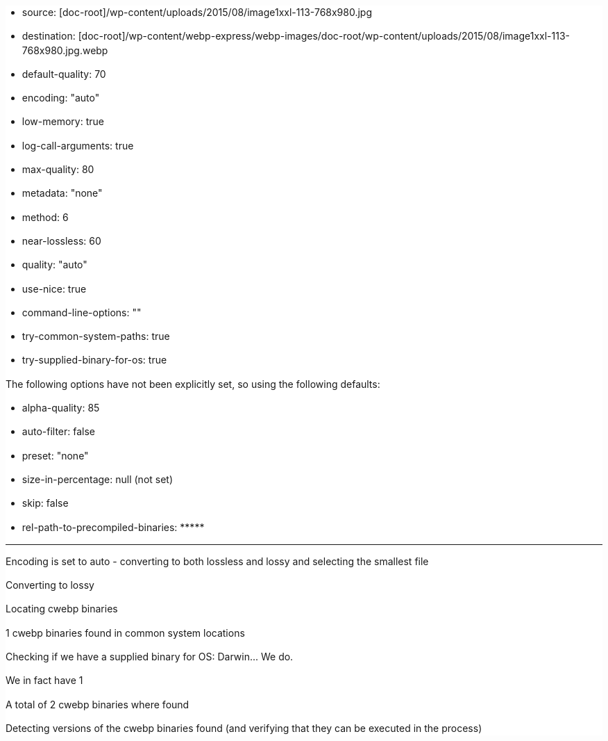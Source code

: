 - source: [doc-root]/wp-content/uploads/2015/08/image1xxl-113-768x980.jpg

- destination: [doc-root]/wp-content/webp-express/webp-images/doc-root/wp-content/uploads/2015/08/image1xxl-113-768x980.jpg.webp

- default-quality: 70

- encoding: "auto"

- low-memory: true

- log-call-arguments: true

- max-quality: 80

- metadata: "none"

- method: 6

- near-lossless: 60

- quality: "auto"

- use-nice: true

- command-line-options: ""

- try-common-system-paths: true

- try-supplied-binary-for-os: true


The following options have not been explicitly set, so using the following defaults:

- alpha-quality: 85

- auto-filter: false

- preset: "none"

- size-in-percentage: null (not set)

- skip: false

- rel-path-to-precompiled-binaries: *****

------------


Encoding is set to auto - converting to both lossless and lossy and selecting the smallest file


Converting to lossy

Locating cwebp binaries

1 cwebp binaries found in common system locations

Checking if we have a supplied binary for OS: Darwin... We do.

We in fact have 1

A total of 2 cwebp binaries where found

Detecting versions of the cwebp binaries found (and verifying that they can be executed in the process)

